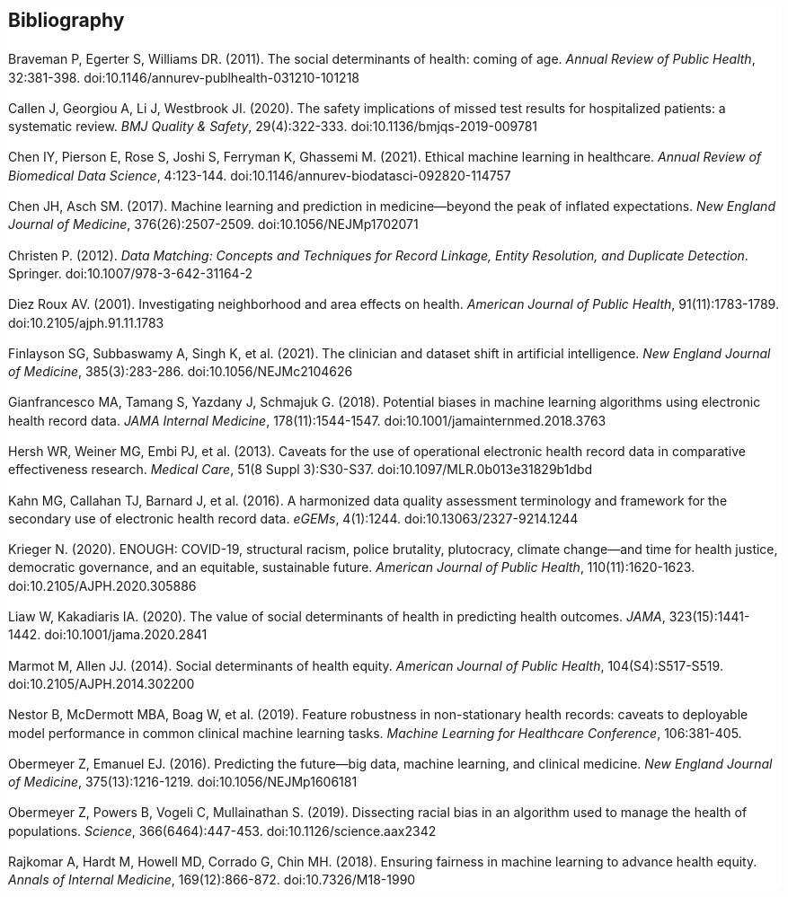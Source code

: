 ## Bibliography

Braveman P, Egerter S, Williams DR. (2011). The social determinants of health: coming of age. *Annual Review of Public Health*, 32:381-398. doi:10.1146/annurev-publhealth-031210-101218

Callen J, Georgiou A, Li J, Westbrook JI. (2020). The safety implications of missed test results for hospitalized patients: a systematic review. *BMJ Quality & Safety*, 29(4):322-333. doi:10.1136/bmjqs-2019-009781

Chen IY, Pierson E, Rose S, Joshi S, Ferryman K, Ghassemi M. (2021). Ethical machine learning in healthcare. *Annual Review of Biomedical Data Science*, 4:123-144. doi:10.1146/annurev-biodatasci-092820-114757

Chen JH, Asch SM. (2017). Machine learning and prediction in medicine—beyond the peak of inflated expectations. *New England Journal of Medicine*, 376(26):2507-2509. doi:10.1056/NEJMp1702071

Christen P. (2012). *Data Matching: Concepts and Techniques for Record Linkage, Entity Resolution, and Duplicate Detection*. Springer. doi:10.1007/978-3-642-31164-2

Diez Roux AV. (2001). Investigating neighborhood and area effects on health. *American Journal of Public Health*, 91(11):1783-1789. doi:10.2105/ajph.91.11.1783

Finlayson SG, Subbaswamy A, Singh K, et al. (2021). The clinician and dataset shift in artificial intelligence. *New England Journal of Medicine*, 385(3):283-286. doi:10.1056/NEJMc2104626

Gianfrancesco MA, Tamang S, Yazdany J, Schmajuk G. (2018). Potential biases in machine learning algorithms using electronic health record data. *JAMA Internal Medicine*, 178(11):1544-1547. doi:10.1001/jamainternmed.2018.3763

Hersh WR, Weiner MG, Embi PJ, et al. (2013). Caveats for the use of operational electronic health record data in comparative effectiveness research. *Medical Care*, 51(8 Suppl 3):S30-S37. doi:10.1097/MLR.0b013e31829b1dbd

Kahn MG, Callahan TJ, Barnard J, et al. (2016). A harmonized data quality assessment terminology and framework for the secondary use of electronic health record data. *eGEMs*, 4(1):1244. doi:10.13063/2327-9214.1244

Krieger N. (2020). ENOUGH: COVID-19, structural racism, police brutality, plutocracy, climate change—and time for health justice, democratic governance, and an equitable, sustainable future. *American Journal of Public Health*, 110(11):1620-1623. doi:10.2105/AJPH.2020.305886

Liaw W, Kakadiaris IA. (2020). The value of social determinants of health in predicting health outcomes. *JAMA*, 323(15):1441-1442. doi:10.1001/jama.2020.2841

Marmot M, Allen JJ. (2014). Social determinants of health equity. *American Journal of Public Health*, 104(S4):S517-S519. doi:10.2105/AJPH.2014.302200

Nestor B, McDermott MBA, Boag W, et al. (2019). Feature robustness in non-stationary health records: caveats to deployable model performance in common clinical machine learning tasks. *Machine Learning for Healthcare Conference*, 106:381-405.

Obermeyer Z, Emanuel EJ. (2016). Predicting the future—big data, machine learning, and clinical medicine. *New England Journal of Medicine*, 375(13):1216-1219. doi:10.1056/NEJMp1606181

Obermeyer Z, Powers B, Vogeli C, Mullainathan S. (2019). Dissecting racial bias in an algorithm used to manage the health of populations. *Science*, 366(6464):447-453. doi:10.1126/science.aax2342

Rajkomar A, Hardt M, Howell MD, Corrado G, Chin MH. (2018). Ensuring fairness in machine learning to advance health equity. *Annals of Internal Medicine*, 169(12):866-872. doi:10.7326/M18-1990

